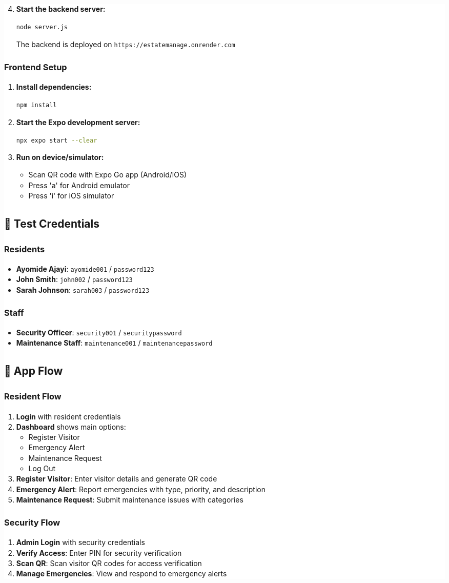 4. **Start the backend server:**
   ```bash
   node server.js
   ```

   The backend is deployed on `https://estatemanage.onrender.com`

### Frontend Setup

1. **Install dependencies:**
   ```bash
   npm install
   ```

2. **Start the Expo development server:**
   ```bash
   npx expo start --clear
   ```

3. **Run on device/simulator:**
   - Scan QR code with Expo Go app (Android/iOS)
   - Press 'a' for Android emulator
   - Press 'i' for iOS simulator

## 🧪 Test Credentials

### Residents
- **Ayomide Ajayi**: `ayomide001` / `password123`
- **John Smith**: `john002` / `password123`
- **Sarah Johnson**: `sarah003` / `password123`

### Staff
- **Security Officer**: `security001` / `securitypassword`
- **Maintenance Staff**: `maintenance001` / `maintenancepassword`

## 📱 App Flow

### Resident Flow
1. **Login** with resident credentials
2. **Dashboard** shows main options:
   - Register Visitor
   - Emergency Alert
   - Maintenance Request
   - Log Out
3. **Register Visitor**: Enter visitor details and generate QR code
4. **Emergency Alert**: Report emergencies with type, priority, and description
5. **Maintenance Request**: Submit maintenance issues with categories

### Security Flow
1. **Admin Login** with security credentials
2. **Verify Access**: Enter PIN for security verification
3. **Scan QR**: Scan visitor QR codes for access verification
4. **Manage Emergencies**: View and respond to emergency alerts
